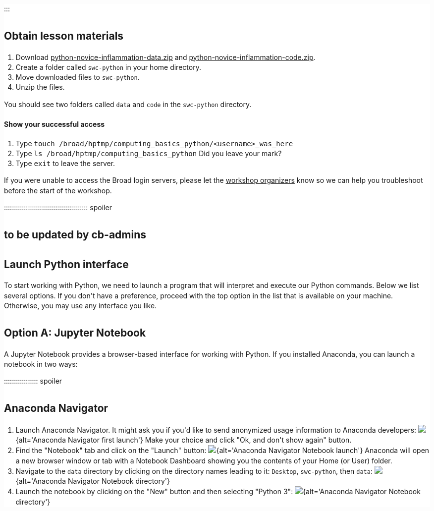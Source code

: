 :::

## Obtain lesson materials

1. Download [python-novice-inflammation-data.zip][zipfile1]
  and [python-novice-inflammation-code.zip][zipfile2].
2. Create a folder called `swc-python` in your home directory.
3. Move downloaded files to `swc-python`.
4. Unzip the files.

You should see two folders called `data` and `code` in the `swc-python` directory.

#### Show your successful access

1. Type <kbd>touch /broad/hptmp/computing_basics_python/\<username\>_was_here</kbd>
2. Type <kbd>ls /broad/hptmp/computing_basics_python</kbd> Did you leave your mark?
3. Type <kbd>exit</kbd> to leave the server.

If you were unable to access the Broad login servers, please let the [workshop organizers](mailto:cb-admin@broadinstitute.org) know so we can help you troubleshoot before the start of the workshop.

:::::::::::::::::::::::::::::::::::::::::: spoiler

## to be updated by cb-admins

## Launch Python interface

To start working with Python, we need to launch a program that will interpret and execute our
Python commands. Below we list several options. If you don't have a preference, proceed with the
top option in the list that is available on your machine. Otherwise, you may use any interface
you like.

## Option A: Jupyter Notebook

A Jupyter Notebook provides a browser-based interface for working with Python.
If you installed Anaconda, you can launch a notebook in two ways:

::::::::::::::::: spoiler

## Anaconda Navigator

1. Launch Anaconda Navigator.
  It might ask you if you'd like to send anonymized usage information to Anaconda developers:
  ![](fig/anaconda-navigator-first-launch.png){alt='Anaconda Navigator first launch'}
  Make your choice and click "Ok, and don't show again" button.
2. Find the "Notebook" tab and click on the "Launch" button:
  ![](fig/anaconda-navigator-notebook-launch.png){alt='Anaconda Navigator Notebook launch'}
  Anaconda will open a new browser window or tab with a Notebook Dashboard showing you the
  contents of your Home (or User) folder.
3. Navigate to the `data` directory by clicking on the directory names leading to it:
  `Desktop`, `swc-python`, then `data`:
  ![](fig/jupyter-notebook-data-directory.png){alt='Anaconda Navigator Notebook directory'}
4. Launch the notebook by clicking on the "New" button and then selecting "Python 3":
  ![](fig/jupyter-notebook-launch-notebook.png){alt='Anaconda Navigator Notebook directory'}


[anaconda-instructions]: https://carpentries.github.io/workshop-template/install_instructions/#python
[zipfile1]: data/python-novice-inflammation-data.zip
[zipfile2]: ../episodes/files/code/python-novice-inflammation-code.zip
[gitbash]: https://gitforwindows.org